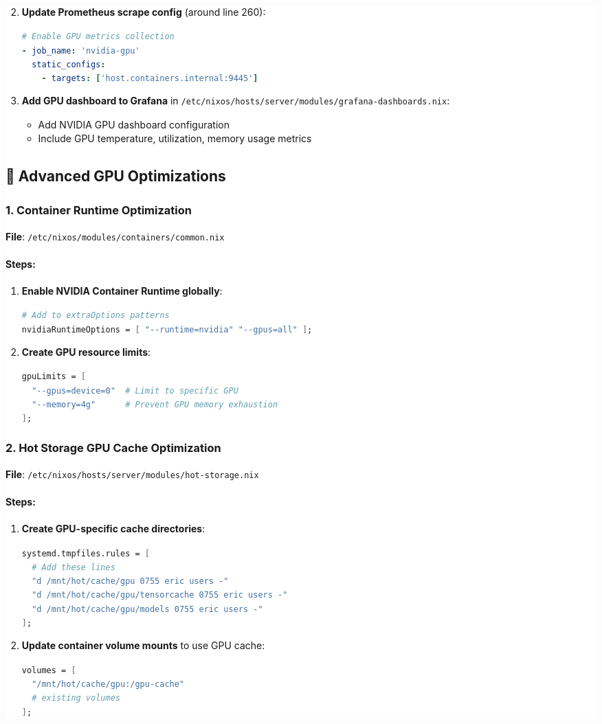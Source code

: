 2. **Update Prometheus scrape config** (around line 260):
   ```yaml
   # Enable GPU metrics collection
   - job_name: 'nvidia-gpu'
     static_configs:
       - targets: ['host.containers.internal:9445']
   ```

3. **Add GPU dashboard to Grafana** in `/etc/nixos/hosts/server/modules/grafana-dashboards.nix`:
   - Add NVIDIA GPU dashboard configuration
   - Include GPU temperature, utilization, memory usage metrics

## 🚀 Advanced GPU Optimizations

### 1. Container Runtime Optimization

**File**: `/etc/nixos/modules/containers/common.nix`

#### Steps:
1. **Enable NVIDIA Container Runtime globally**:
   ```nix
   # Add to extraOptions patterns
   nvidiaRuntimeOptions = [ "--runtime=nvidia" "--gpus=all" ];
   ```

2. **Create GPU resource limits**:
   ```nix
   gpuLimits = [
     "--gpus=device=0"  # Limit to specific GPU
     "--memory=4g"      # Prevent GPU memory exhaustion
   ];
   ```

### 2. Hot Storage GPU Cache Optimization

**File**: `/etc/nixos/hosts/server/modules/hot-storage.nix`

#### Steps:
1. **Create GPU-specific cache directories**:
   ```nix
   systemd.tmpfiles.rules = [
     # Add these lines
     "d /mnt/hot/cache/gpu 0755 eric users -"
     "d /mnt/hot/cache/gpu/tensorcache 0755 eric users -"
     "d /mnt/hot/cache/gpu/models 0755 eric users -"
   ];
   ```

2. **Update container volume mounts** to use GPU cache:
   ```nix
   volumes = [
     "/mnt/hot/cache/gpu:/gpu-cache"
     # existing volumes
   ];
   ```
